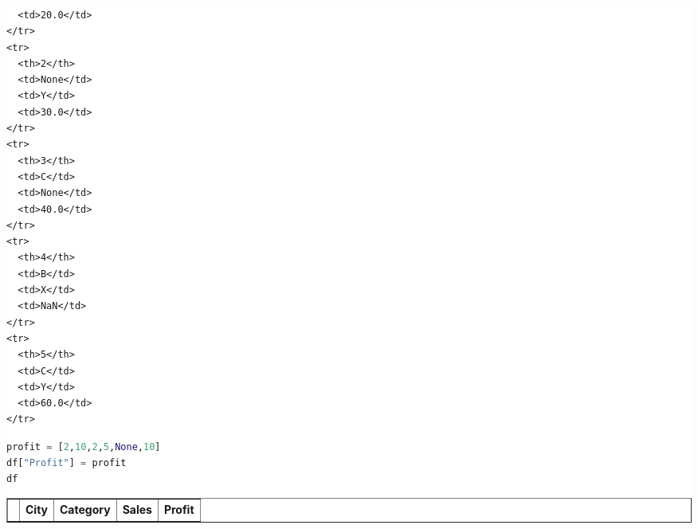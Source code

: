      <td>20.0</td>
    </tr>
    <tr>
      <th>2</th>
      <td>None</td>
      <td>Y</td>
      <td>30.0</td>
    </tr>
    <tr>
      <th>3</th>
      <td>C</td>
      <td>None</td>
      <td>40.0</td>
    </tr>
    <tr>
      <th>4</th>
      <td>B</td>
      <td>X</td>
      <td>NaN</td>
    </tr>
    <tr>
      <th>5</th>
      <td>C</td>
      <td>Y</td>
      <td>60.0</td>
    </tr>
  </tbody>
</table>
</div>




```python
profit = [2,10,2,5,None,10]
df["Profit"] = profit
df
```




<div>
<style scoped>
    .dataframe tbody tr th:only-of-type {
        vertical-align: middle;
    }

    .dataframe tbody tr th {
        vertical-align: top;
    }

    .dataframe thead th {
        text-align: right;
    }
</style>
<table border="1" class="dataframe">
  <thead>
    <tr style="text-align: right;">
      <th></th>
      <th>City</th>
      <th>Category</th>
      <th>Sales</th>
      <th>Profit</th>
    </tr>
  </thead>
  <tbody>
    <tr>